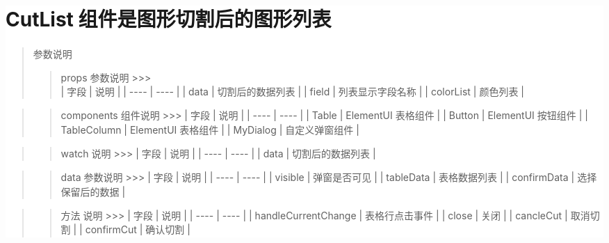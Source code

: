 
# CutList 组件是图形切割后的图形列表

> 参数说明
  >> props 参数说明
    >>>  
        |  字段   |  说明  |
        |  ----  | ----  |
        | data  | 切割后的数据列表 |
        | field  | 列表显示字段名称 |
        | colorList  | 颜色列表 |


  >> components 组件说明
    >>>
      |  字段   |  说明  |
      |  ----  | ----  |
      | Table  | ElementUI 表格组件 |
      | Button  | ElementUI 按钮组件 |
      | TableColumn  | ElementUI 表格组件 |
      | MyDialog  | 自定义弹窗组件 |

  
  >> watch 说明
    >>>
      |  字段   |  说明  |
      |  ----  | ----  |
      | data  |  切割后的数据列表 |


  >> data 参数说明
    >>>
      |  字段   |  说明  |
      |  ----  | ----  |
      | visible  |  弹窗是否可见 |
      | tableData  | 表格数据列表 |
      | confirmData  | 选择保留后的数据 |


  >> 方法 说明
    >>>
      |  字段   |  说明  |
      |  ----  | ----  |
      | handleCurrentChange  | 表格行点击事件 |
      | close  | 关闭 |
      | cancleCut  | 取消切割 |
      | confirmCut  | 确认切割 |
